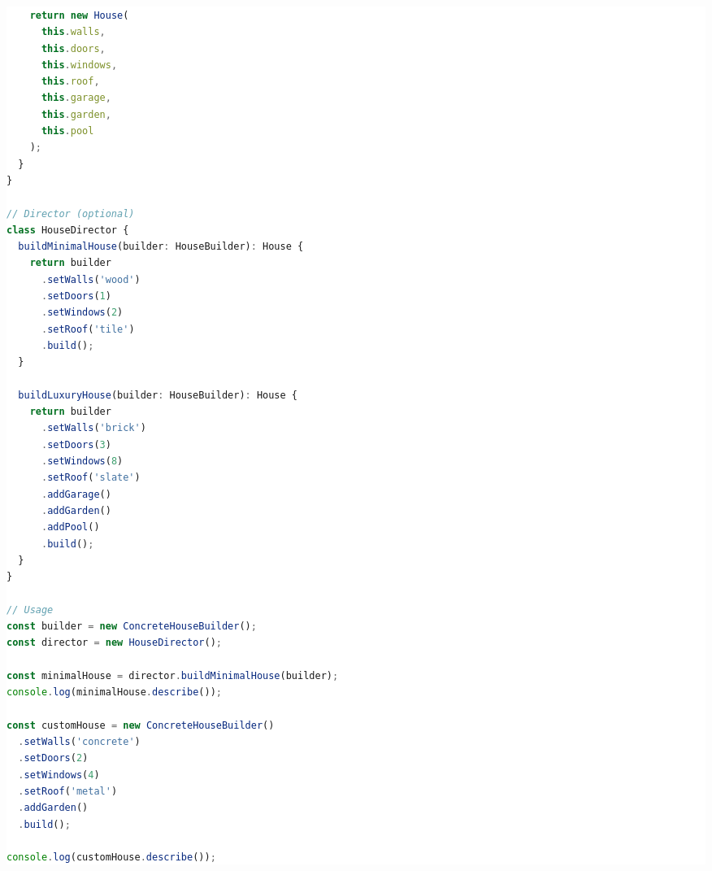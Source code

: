 ```typescript
    return new House(
      this.walls,
      this.doors,
      this.windows,
      this.roof,
      this.garage,
      this.garden,
      this.pool
    );
  }
}

// Director (optional)
class HouseDirector {
  buildMinimalHouse(builder: HouseBuilder): House {
    return builder
      .setWalls('wood')
      .setDoors(1)
      .setWindows(2)
      .setRoof('tile')
      .build();
  }
  
  buildLuxuryHouse(builder: HouseBuilder): House {
    return builder
      .setWalls('brick')
      .setDoors(3)
      .setWindows(8)
      .setRoof('slate')
      .addGarage()
      .addGarden()
      .addPool()
      .build();
  }
}

// Usage
const builder = new ConcreteHouseBuilder();
const director = new HouseDirector();

const minimalHouse = director.buildMinimalHouse(builder);
console.log(minimalHouse.describe());

const customHouse = new ConcreteHouseBuilder()
  .setWalls('concrete')
  .setDoors(2)
  .setWindows(4)
  .setRoof('metal')
  .addGarden()
  .build();

console.log(customHouse.describe());
```
